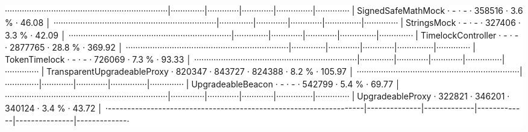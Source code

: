 ···································································|··············|·············|·············|···············|··············
|  SignedSafeMathMock                                              ·           -  ·          -  ·     358516  ·        3.6 %  ·      46.08  │
···································································|··············|·············|·············|···············|··············
|  StringsMock                                                     ·           -  ·          -  ·     327406  ·        3.3 %  ·      42.09  │
···································································|··············|·············|·············|···············|··············
|  TimelockController                                              ·           -  ·          -  ·    2877765  ·       28.8 %  ·     369.92  │
···································································|··············|·············|·············|···············|··············
|  TokenTimelock                                                   ·           -  ·          -  ·     726069  ·        7.3 %  ·      93.33  │
···································································|··············|·············|·············|···············|··············
|  TransparentUpgradeableProxy                                     ·      820347  ·     843727  ·     824388  ·        8.2 %  ·     105.97  │
···································································|··············|·············|·············|···············|··············
|  UpgradeableBeacon                                               ·           -  ·          -  ·     542799  ·        5.4 %  ·      69.77  │
···································································|··············|·············|·············|···············|··············
|  UpgradeableProxy                                                ·      322821  ·     346201  ·     340124  ·        3.4 %  ·      43.72  │
·------------------------------------------------------------------|--------------|-------------|-------------|---------------|-------------·